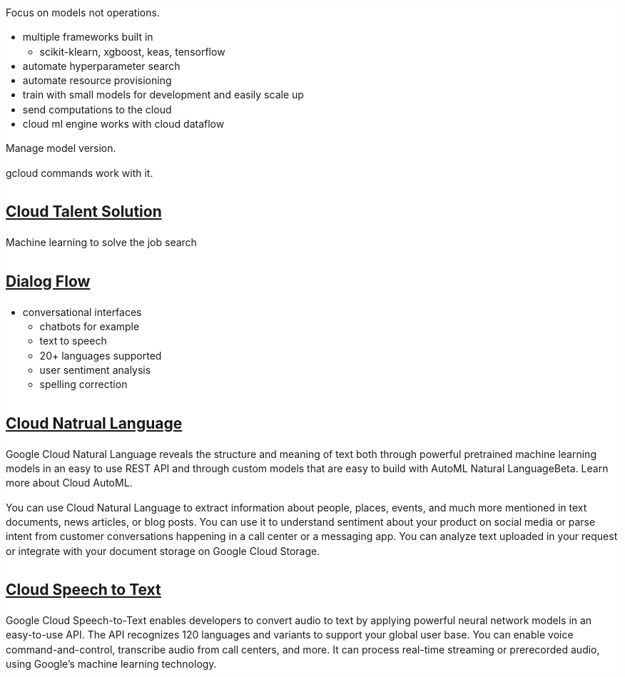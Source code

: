Focus on models not operations.

-   multiple frameworks built in
    -   scikit-klearn, xgboost, keas, tensorflow
-   automate hyperparameter search
-   automate resource provisioning
-   train with small models for development and easily scale up
-   send computations to the cloud
-   cloud ml engine works with cloud dataflow

Manage model version.

gcloud commands work with it.

## [Cloud Talent Solution](https://cloud.google.com/solutions/talent-solution/)

Machine learning to solve the job search

## [Dialog Flow](https://cloud.google.com/dialogflow-enterprise/)

-   conversational interfaces
    -   chatbots for example
    -   text to speech
    -   20+ languages supported
    -   user sentiment analysis
    -   spelling correction

## [Cloud Natrual Language](https://cloud.google.com/natural-language/)

Google Cloud Natural Language reveals the structure and meaning of text
both through powerful pretrained machine learning models in an easy to
use REST API and through custom models that are easy to build with
AutoML Natural LanguageBeta. Learn more about Cloud AutoML.

You can use Cloud Natural Language to extract information about people,
places, events, and much more mentioned in text documents, news
articles, or blog posts. You can use it to understand sentiment about
your product on social media or parse intent from customer conversations
happening in a call center or a messaging app. You can analyze text
uploaded in your request or integrate with your document storage on
Google Cloud Storage.

## [Cloud Speech to Text](https://cloud.google.com/speech-to-text/)

Google Cloud Speech-to-Text enables developers to convert audio to text
by applying powerful neural network models in an easy-to-use API. The
API recognizes 120 languages and variants to support your global user
base. You can enable voice command-and-control, transcribe audio from
call centers, and more. It can process real-time streaming or
prerecorded audio, using Google’s machine learning technology.

